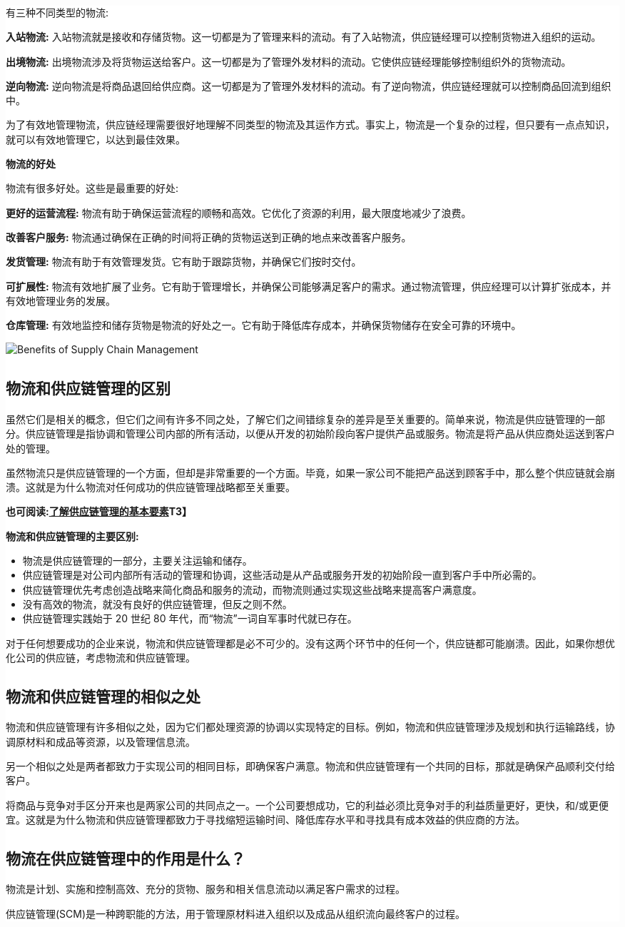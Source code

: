有三种不同类型的物流:

**入站物流:** 入站物流就是接收和存储货物。这一切都是为了管理来料的流动。有了入站物流，供应链经理可以控制货物进入组织的运动。

**出境物流:** 出境物流涉及将货物运送给客户。这一切都是为了管理外发材料的流动。它使供应链经理能够控制组织外的货物流动。

**逆向物流:** 逆向物流是将商品退回给供应商。这一切都是为了管理外发材料的流动。有了逆向物流，供应链经理就可以控制商品回流到组织中。

为了有效地管理物流，供应链经理需要很好地理解不同类型的物流及其运作方式。事实上，物流是一个复杂的过程，但只要有一点点知识，就可以有效地管理它，以达到最佳效果。

**物流的好处**

物流有很多好处。这些是最重要的好处:

**更好的运营流程:** 物流有助于确保运营流程的顺畅和高效。它优化了资源的利用，最大限度地减少了浪费。

**改善客户服务:** 物流通过确保在正确的时间将正确的货物运送到正确的地点来改善客户服务。

**发货管理:** 物流有助于有效管理发货。它有助于跟踪货物，并确保它们按时交付。

**可扩展性:** 物流有效地扩展了业务。它有助于管理增长，并确保公司能够满足客户的需求。通过物流管理，供应经理可以计算扩张成本，并有效地管理业务的发展。

**仓库管理:** 有效地监控和储存货物是物流的好处之一。它有助于降低库存成本，并确保货物储存在安全可靠的环境中。

![Benefits of Supply Chain Management](../Images/b05373b3c2b5fdfaef295d329b7ce492.png)

## **物流和供应链管理的区别**

虽然它们是相关的概念，但它们之间有许多不同之处，了解它们之间错综复杂的差异是至关重要的。简单来说，物流是供应链管理的一部分。供应链管理是指协调和管理公司内部的所有活动，以便从开发的初始阶段向客户提供产品或服务。物流是将产品从供应商处运送到客户处的管理。

虽然物流只是供应链管理的一个方面，但却是非常重要的一个方面。毕竟，如果一家公司不能把产品送到顾客手中，那么整个供应链就会崩溃。这就是为什么物流对任何成功的供应链管理战略都至关重要。

**也可阅读:[了解供应链管理的基本要素](https://www.edureka.co/blog/components-of-supply-chain-management/)T3】**

**物流和供应链管理的主要区别:**

*   物流是供应链管理的一部分，主要关注运输和储存。
*   供应链管理是对公司内部所有活动的管理和协调，这些活动是从产品或服务开发的初始阶段一直到客户手中所必需的。
*   供应链管理优先考虑创造战略来简化商品和服务的流动，而物流则通过实现这些战略来提高客户满意度。
*   没有高效的物流，就没有良好的供应链管理，但反之则不然。
*   供应链管理实践始于 20 世纪 80 年代，而“物流”一词自军事时代就已存在。

对于任何想要成功的企业来说，物流和供应链管理都是必不可少的。没有这两个环节中的任何一个，供应链都可能崩溃。因此，如果你想优化公司的供应链，考虑物流和供应链管理。

## **物流和供应链管理的相似之处**

物流和供应链管理有许多相似之处，因为它们都处理资源的协调以实现特定的目标。例如，物流和供应链管理涉及规划和执行运输路线，协调原材料和成品等资源，以及管理信息流。

另一个相似之处是两者都致力于实现公司的相同目标，即确保客户满意。物流和供应链管理有一个共同的目标，那就是确保产品顺利交付给客户。

将商品与竞争对手区分开来也是两家公司的共同点之一。一个公司要想成功，它的利益必须比竞争对手的利益质量更好，更快，和/或更便宜。这就是为什么物流和供应链管理都致力于寻找缩短运输时间、降低库存水平和寻找具有成本效益的供应商的方法。

## **物流在供应链管理中的作用是什么？**

物流是计划、实施和控制高效、充分的货物、服务和相关信息流动以满足客户需求的过程。

供应链管理(SCM)是一种跨职能的方法，用于管理原材料进入组织以及成品从组织流向最终客户的过程。
